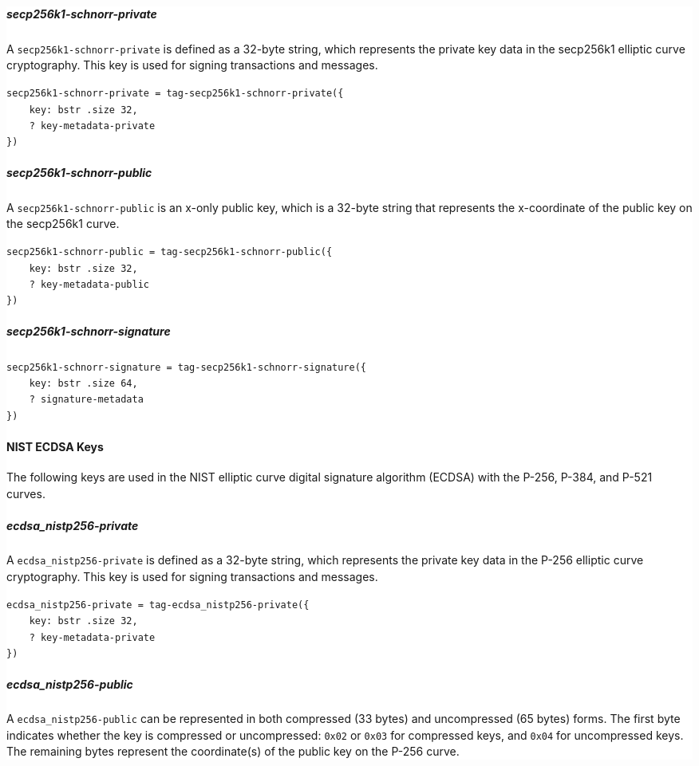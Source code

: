 ##### secp256k1-schnorr-private

A `secp256k1-schnorr-private` is defined as a 32-byte string, which represents the private key data in the secp256k1 elliptic curve cryptography. This key is used for signing transactions and messages.

```cddl
secp256k1-schnorr-private = tag-secp256k1-schnorr-private({
    key: bstr .size 32,
    ? key-metadata-private
})
```

##### secp256k1-schnorr-public

A `secp256k1-schnorr-public` is an x-only public key, which is a 32-byte string that represents the x-coordinate of the public key on the secp256k1 curve.

```cddl
secp256k1-schnorr-public = tag-secp256k1-schnorr-public({
    key: bstr .size 32,
    ? key-metadata-public
})
```

##### secp256k1-schnorr-signature

```cddl
secp256k1-schnorr-signature = tag-secp256k1-schnorr-signature({
    key: bstr .size 64,
    ? signature-metadata
})
```

#### NIST ECDSA Keys

The following keys are used in the NIST elliptic curve digital signature algorithm (ECDSA) with the P-256, P-384, and P-521 curves.

##### ecdsa_nistp256-private

A `ecdsa_nistp256-private` is defined as a 32-byte string, which represents the private key data in the P-256 elliptic curve cryptography. This key is used for signing transactions and messages.

```cddl
ecdsa_nistp256-private = tag-ecdsa_nistp256-private({
    key: bstr .size 32,
    ? key-metadata-private
})
```

##### ecdsa_nistp256-public

A `ecdsa_nistp256-public` can be represented in both compressed (33 bytes) and uncompressed (65 bytes) forms. The first byte indicates whether the key is compressed or uncompressed: `0x02` or `0x03` for compressed keys, and `0x04` for uncompressed keys. The remaining bytes represent the coordinate(s) of the public key on the P-256 curve.
